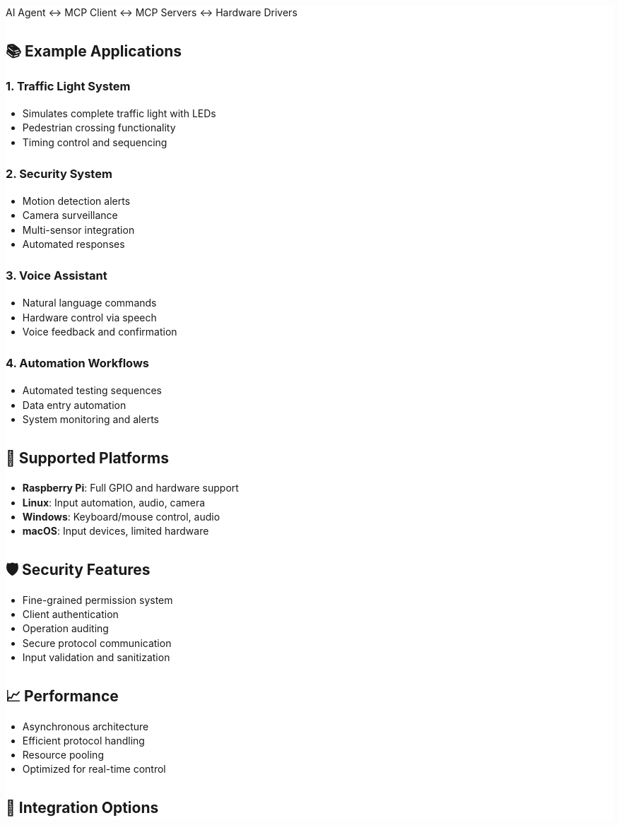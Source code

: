 AI Agent <-> MCP Client <-> MCP Servers <-> Hardware Drivers

## 📚 Example Applications

### 1. Traffic Light System
- Simulates complete traffic light with LEDs
- Pedestrian crossing functionality
- Timing control and sequencing

### 2. Security System
- Motion detection alerts
- Camera surveillance
- Multi-sensor integration
- Automated responses

### 3. Voice Assistant
- Natural language commands
- Hardware control via speech
- Voice feedback and confirmation

### 4. Automation Workflows
- Automated testing sequences
- Data entry automation
- System monitoring and alerts

## 🔧 Supported Platforms

- **Raspberry Pi**: Full GPIO and hardware support
- **Linux**: Input automation, audio, camera
- **Windows**: Keyboard/mouse control, audio
- **macOS**: Input devices, limited hardware

## 🛡️ Security Features

- Fine-grained permission system
- Client authentication
- Operation auditing
- Secure protocol communication
- Input validation and sanitization

## 📈 Performance

- Asynchronous architecture
- Efficient protocol handling
- Resource pooling
- Optimized for real-time control

## 🔄 Integration Options
